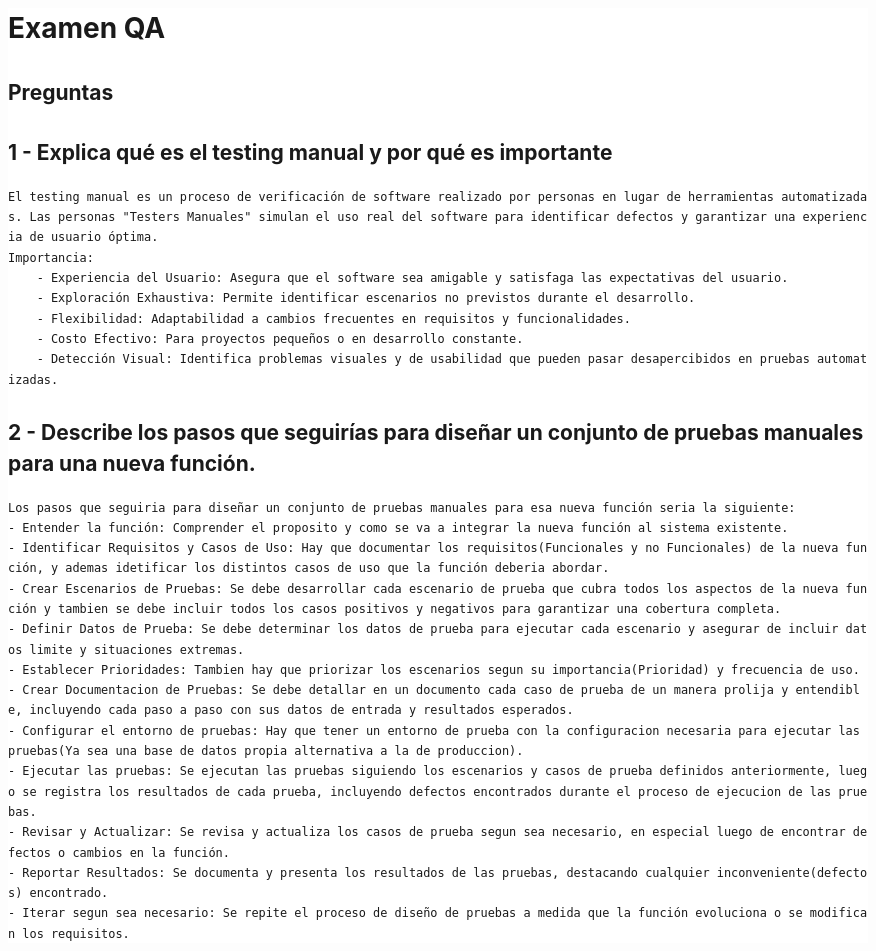# Examen QA

## Preguntas
## 1 - Explica qué es el testing manual y por qué es importante
    El testing manual es un proceso de verificación de software realizado por personas en lugar de herramientas automatizadas. Las personas "Testers Manuales" simulan el uso real del software para identificar defectos y garantizar una experiencia de usuario óptima.
    Importancia:
        - Experiencia del Usuario: Asegura que el software sea amigable y satisfaga las expectativas del usuario.
        - Exploración Exhaustiva: Permite identificar escenarios no previstos durante el desarrollo.
        - Flexibilidad: Adaptabilidad a cambios frecuentes en requisitos y funcionalidades.
        - Costo Efectivo: Para proyectos pequeños o en desarrollo constante.
        - Detección Visual: Identifica problemas visuales y de usabilidad que pueden pasar desapercibidos en pruebas automatizadas.

## 2 - Describe los pasos que seguirías para diseñar un conjunto de pruebas manuales para una nueva función.
    Los pasos que seguiria para diseñar un conjunto de pruebas manuales para esa nueva función seria la siguiente:
    - Entender la función: Comprender el proposito y como se va a integrar la nueva función al sistema existente.
    - Identificar Requisitos y Casos de Uso: Hay que documentar los requisitos(Funcionales y no Funcionales) de la nueva función, y ademas idetificar los distintos casos de uso que la función deberia abordar.
    - Crear Escenarios de Pruebas: Se debe desarrollar cada escenario de prueba que cubra todos los aspectos de la nueva función y tambien se debe incluir todos los casos positivos y negativos para garantizar una cobertura completa.
    - Definir Datos de Prueba: Se debe determinar los datos de prueba para ejecutar cada escenario y asegurar de incluir datos limite y situaciones extremas.
    - Establecer Prioridades: Tambien hay que priorizar los escenarios segun su importancia(Prioridad) y frecuencia de uso.
    - Crear Documentacion de Pruebas: Se debe detallar en un documento cada caso de prueba de un manera prolija y entendible, incluyendo cada paso a paso con sus datos de entrada y resultados esperados.
    - Configurar el entorno de pruebas: Hay que tener un entorno de prueba con la configuracion necesaria para ejecutar las pruebas(Ya sea una base de datos propia alternativa a la de produccion).
    - Ejecutar las pruebas: Se ejecutan las pruebas siguiendo los escenarios y casos de prueba definidos anteriormente, luego se registra los resultados de cada prueba, incluyendo defectos encontrados durante el proceso de ejecucion de las pruebas.
    - Revisar y Actualizar: Se revisa y actualiza los casos de prueba segun sea necesario, en especial luego de encontrar defectos o cambios en la función.
    - Reportar Resultados: Se documenta y presenta los resultados de las pruebas, destacando cualquier inconveniente(defectos) encontrado.
    - Iterar segun sea necesario: Se repite el proceso de diseño de pruebas a medida que la función evoluciona o se modifican los requisitos.

